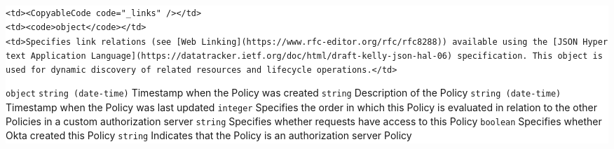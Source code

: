     <td><CopyableCode code="_links" /></td>
    <td><code>object</code></td>
    <td>Specifies link relations (see [Web Linking](https://www.rfc-editor.org/rfc/rfc8288)) available using the [JSON Hypertext Application Language](https://datatracker.ietf.org/doc/html/draft-kelly-json-hal-06) specification. This object is used for dynamic discovery of related resources and lifecycle operations.</td>
</tr>
<tr>
    <td><CopyableCode code="conditions" /></td>
    <td><code>object</code></td>
    <td></td>
</tr>
<tr>
    <td><CopyableCode code="created" /></td>
    <td><code>string (date-time)</code></td>
    <td>Timestamp when the Policy was created</td>
</tr>
<tr>
    <td><CopyableCode code="description" /></td>
    <td><code>string</code></td>
    <td>Description of the Policy</td>
</tr>
<tr>
    <td><CopyableCode code="lastUpdated" /></td>
    <td><code>string (date-time)</code></td>
    <td>Timestamp when the Policy was last updated</td>
</tr>
<tr>
    <td><CopyableCode code="priority" /></td>
    <td><code>integer</code></td>
    <td>Specifies the order in which this Policy is evaluated in relation to the other Policies in a custom authorization server</td>
</tr>
<tr>
    <td><CopyableCode code="status" /></td>
    <td><code>string</code></td>
    <td>Specifies whether requests have access to this Policy</td>
</tr>
<tr>
    <td><CopyableCode code="system" /></td>
    <td><code>boolean</code></td>
    <td>Specifies whether Okta created this Policy</td>
</tr>
<tr>
    <td><CopyableCode code="type" /></td>
    <td><code>string</code></td>
    <td>Indicates that the Policy is an authorization server Policy</td>
</tr>
</tbody>
</table>
</TabItem>
<TabItem value="get_authorization_server_policy">
